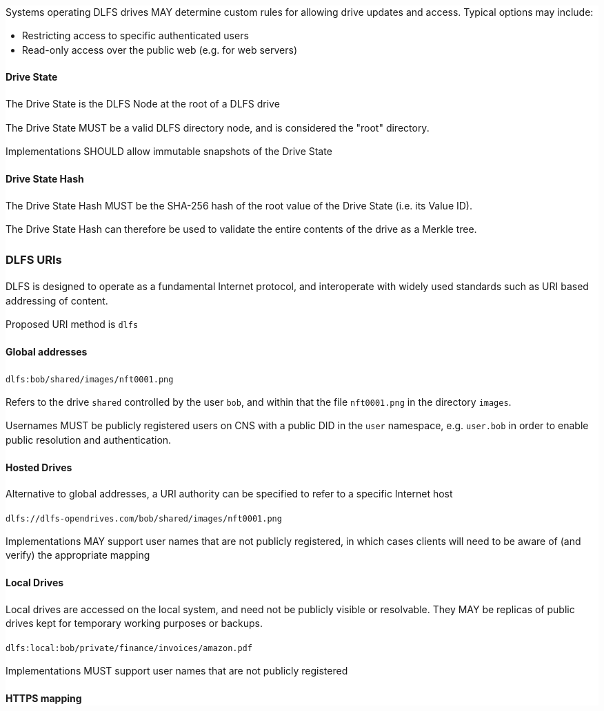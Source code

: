 Systems operating DLFS drives MAY determine custom rules for allowing drive updates and access. Typical options may include:
- Restricting access to specific authenticated users
- Read-only access over the public web (e.g. for web servers)

#### Drive State

The Drive State is the DLFS Node at the root of a DLFS drive

The Drive State MUST be a valid DLFS directory node, and is considered the "root" directory.

Implementations SHOULD allow immutable snapshots of the Drive State

#### Drive State Hash

The Drive State Hash MUST be the SHA-256 hash of the root value of the Drive State (i.e. its Value ID).

The Drive State Hash can therefore be used to validate the entire contents of the drive as a Merkle tree.

### DLFS URIs

DLFS is designed to operate as a fundamental Internet protocol, and interoperate with widely used standards such as URI based addressing of content.

Proposed URI method is `dlfs`

#### Global addresses

`dlfs:bob/shared/images/nft0001.png`

Refers to the drive `shared` controlled by the user `bob`, and within that the file `nft0001.png` in the directory `images`.

Usernames MUST be publicly registered users on CNS with a public DID in the `user` namespace, e.g. `user.bob` in order to enable public resolution and authentication.

#### Hosted Drives

Alternative to global addresses, a URI authority can be specified to refer to a specific Internet host

`dlfs://dlfs-opendrives.com/bob/shared/images/nft0001.png` 

Implementations MAY support user names that are not publicly registered, in which cases clients will need to be aware of (and verify) the appropriate mapping

#### Local Drives

Local drives are accessed on the local system, and need not be publicly visible or resolvable. They MAY be replicas of public drives kept for temporary working purposes or backups.

`dlfs:local:bob/private/finance/invoices/amazon.pdf`

Implementations MUST support user names that are not publicly registered

#### HTTPS mapping
